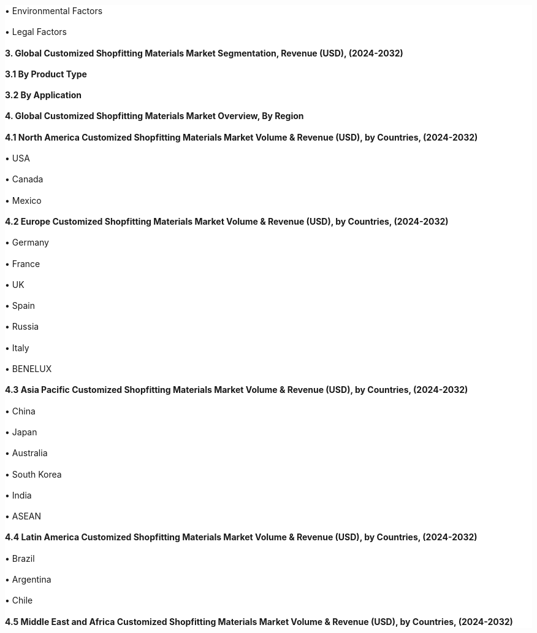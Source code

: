 • Environmental Factors

• Legal Factors

<strong>3. Global Customized Shopfitting Materials Market Segmentation, Revenue (USD), (2024-2032)</strong>

<strong>3.1 By Product Type</strong>

<strong>3.2 By Application</strong>

<strong>4. Global Customized Shopfitting Materials Market Overview, By Region</strong>

<strong>4.1 North America Customized Shopfitting Materials Market Volume &amp; Revenue (USD), by Countries, (2024-2032)</strong>

• USA

• Canada

• Mexico

<strong>4.2 Europe Customized Shopfitting Materials Market Volume &amp; Revenue (USD), by Countries, (2024-2032)</strong>

• Germany

• France

• UK

• Spain

• Russia

• Italy

• BENELUX

<strong>4.3 Asia Pacific Customized Shopfitting Materials Market Volume &amp; Revenue (USD), by Countries, (2024-2032)</strong>

• China

• Japan

• Australia

• South Korea

• India

• ASEAN

<strong>4.4 Latin America Customized Shopfitting Materials Market Volume &amp; Revenue (USD), by Countries, (2024-2032)</strong>

• Brazil

• Argentina

• Chile

<strong>4.5 Middle East and Africa Customized Shopfitting Materials Market Volume &amp; Revenue (USD), by Countries, (2024-2032)</strong>
